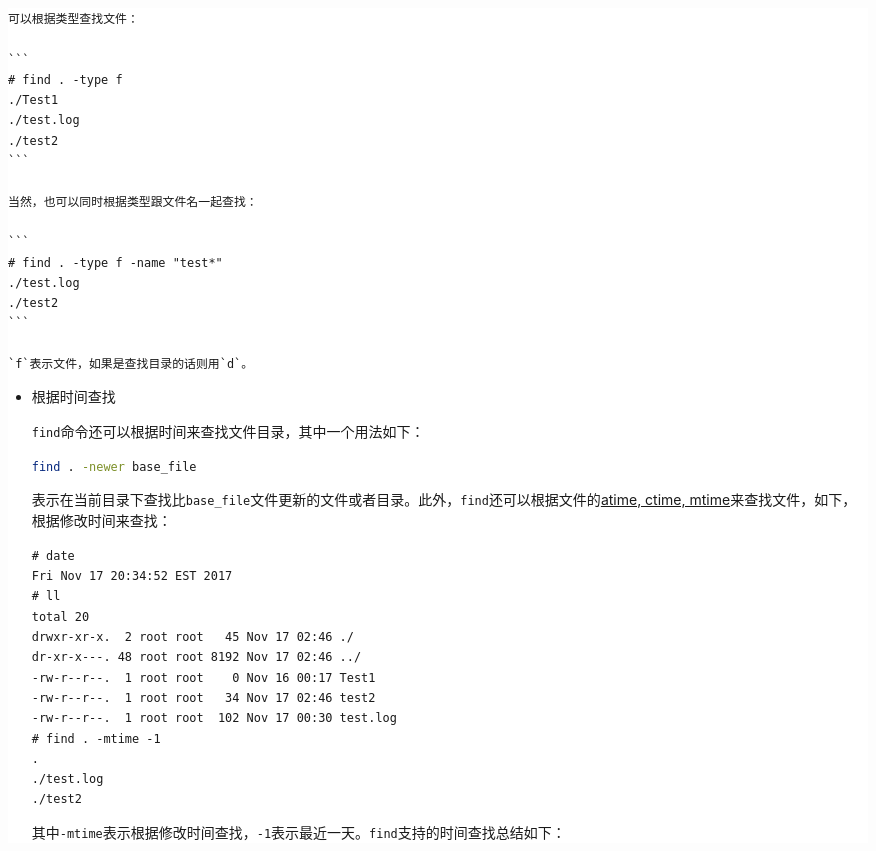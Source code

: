     可以根据类型查找文件：

    ```
    # find . -type f
    ./Test1
    ./test.log
    ./test2
    ```

    当然，也可以同时根据类型跟文件名一起查找：

    ```
    # find . -type f -name "test*"
    ./test.log
    ./test2
    ```

    `f`表示文件，如果是查找目录的话则用`d`。

* 根据时间查找

    `find`命令还可以根据时间来查找文件目录，其中一个用法如下：

    ```sh
    find . -newer base_file
    ```

    表示在当前目录下查找比`base_file`文件更新的文件或者目录。此外，`find`还可以根据文件的[atime, ctime, mtime](https://www.unixtutorial.org/2008/04/atime-ctime-mtime-in-unix-filesystems/)来查找文件，如下，根据修改时间来查找：

    ```
    # date
    Fri Nov 17 20:34:52 EST 2017
    # ll
    total 20
    drwxr-xr-x.  2 root root   45 Nov 17 02:46 ./
    dr-xr-x---. 48 root root 8192 Nov 17 02:46 ../
    -rw-r--r--.  1 root root    0 Nov 16 00:17 Test1
    -rw-r--r--.  1 root root   34 Nov 17 02:46 test2
    -rw-r--r--.  1 root root  102 Nov 17 00:30 test.log
    # find . -mtime -1
    .
    ./test.log
    ./test2
    ```

    其中`-mtime`表示根据修改时间查找，`-1`表示最近一天。`find`支持的时间查找总结如下：
